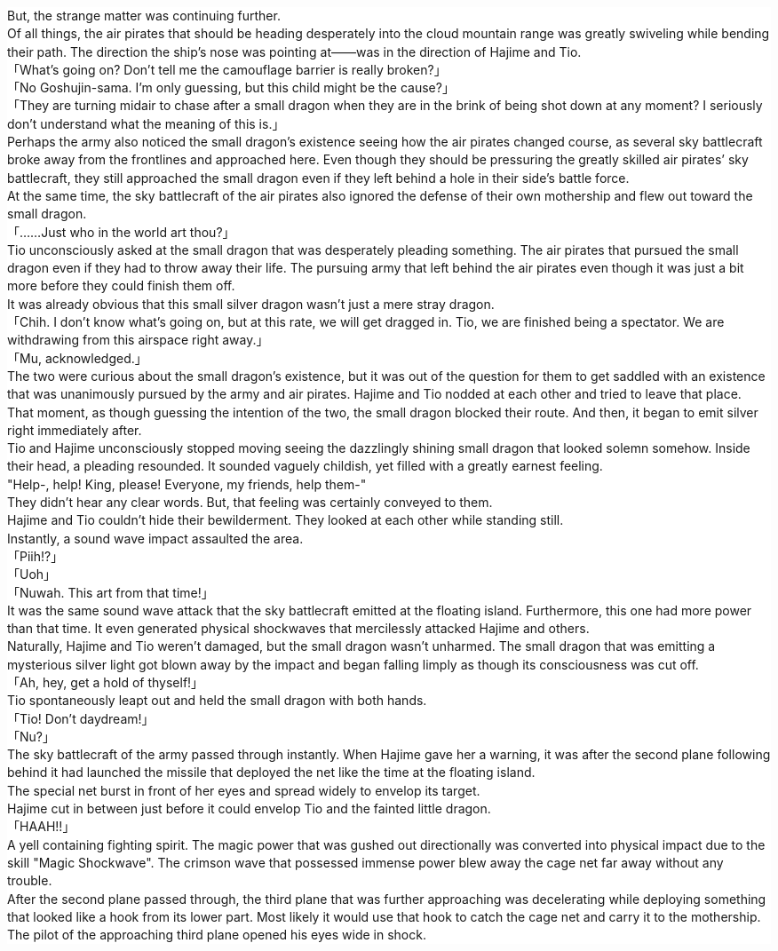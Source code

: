 But, the strange matter was continuing further.<br/>
Of all things, the air pirates that should be heading desperately into the cloud mountain range was greatly swiveling while bending their path. The direction the ship’s nose was pointing at――was in the direction of Hajime and Tio.<br/>
「What’s going on? Don’t tell me the camouflage barrier is really broken?」<br/>
「No Goshujin-sama. I’m only guessing, but this child might be the cause?」<br/>
「They are turning midair to chase after a small dragon when they are in the brink of being shot down at any moment? I seriously don’t understand what the meaning of this is.」<br/>
Perhaps the army also noticed the small dragon’s existence seeing how the air pirates changed course, as several sky battlecraft broke away from the frontlines and approached here. Even though they should be pressuring the greatly skilled air pirates’ sky battlecraft, they still approached the small dragon even if they left behind a hole in their side’s battle force.<br/>
At the same time, the sky battlecraft of the air pirates also ignored the defense of their own mothership and flew out toward the small dragon.<br/>
「……Just who in the world art thou?」<br/>
Tio unconsciously asked at the small dragon that was desperately pleading something. The air pirates that pursued the small dragon even if they had to throw away their life. The pursuing army that left behind the air pirates even though it was just a bit more before they could finish them off.<br/>
It was already obvious that this small silver dragon wasn’t just a mere stray dragon.<br/>
「Chih. I don’t know what’s going on, but at this rate, we will get dragged in. Tio, we are finished being a spectator. We are withdrawing from this airspace right away.」<br/>
「Mu, acknowledged.」<br/>
The two were curious about the small dragon’s existence, but it was out of the question for them to get saddled with an existence that was unanimously pursued by the army and air pirates. Hajime and Tio nodded at each other and tried to leave that place.<br/>
That moment, as though guessing the intention of the two, the small dragon blocked their route. And then, it began to emit silver right immediately after.<br/>
Tio and Hajime unconsciously stopped moving seeing the dazzlingly shining small dragon that looked solemn somehow. Inside their head, a pleading resounded. It sounded vaguely childish, yet filled with a greatly earnest feeling.<br/>
"Help-, help! King, please! Everyone, my friends, help them-"<br/>
They didn’t hear any clear words. But, that feeling was certainly conveyed to them.<br/>
Hajime and Tio couldn’t hide their bewilderment. They looked at each other while standing still.<br/>
Instantly, a sound wave impact assaulted the area.<br/>
「Piih!?」<br/>
「Uoh」<br/>
「Nuwah. This art from that time!」<br/>
It was the same sound wave attack that the sky battlecraft emitted at the floating island. Furthermore, this one had more power than that time. It even generated physical shockwaves that mercilessly attacked Hajime and others.<br/>
Naturally, Hajime and Tio weren’t damaged, but the small dragon wasn’t unharmed. The small dragon that was emitting a mysterious silver light got blown away by the impact and began falling limply as though its consciousness was cut off.<br/>
「Ah, hey, get a hold of thyself!」<br/>
Tio spontaneously leapt out and held the small dragon with both hands.<br/>
「Tio! Don’t daydream!」<br/>
「Nu?」<br/>
The sky battlecraft of the army passed through instantly. When Hajime gave her a warning, it was after the second plane following behind it had launched the missile that deployed the net like the time at the floating island.<br/>
The special net burst in front of her eyes and spread widely to envelop its target.<br/>
Hajime cut in between just before it could envelop Tio and the fainted little dragon.<br/>
「HAAH!!」<br/>
A yell containing fighting spirit. The magic power that was gushed out directionally was converted into physical impact due to the skill "Magic Shockwave". The crimson wave that possessed immense power blew away the cage net far away without any trouble.<br/>
After the second plane passed through, the third plane that was further approaching was decelerating while deploying something that looked like a hook from its lower part. Most likely it would use that hook to catch the cage net and carry it to the mothership.<br/>
The pilot of the approaching third plane opened his eyes wide in shock.<br/>